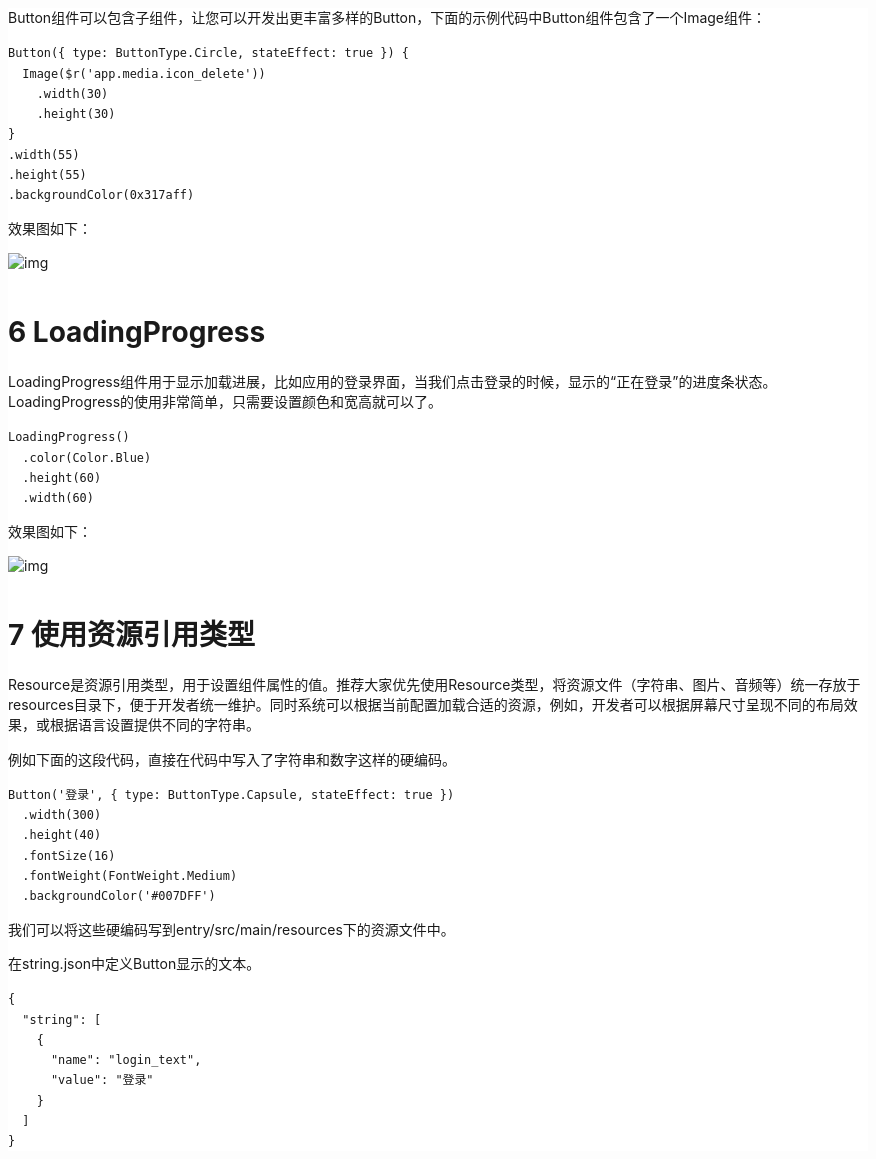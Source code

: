 Button组件可以包含子组件，让您可以开发出更丰富多样的Button，下面的示例代码中Button组件包含了一个Image组件：

```
Button({ type: ButtonType.Circle, stateEffect: true }) {
  Image($r('app.media.icon_delete'))
    .width(30)
    .height(30)
}
.width(55)
.height(55)
.backgroundColor(0x317aff)
```

效果图如下：

![img](https://alliance-communityfile-drcn.dbankcdn.com/FileServer/getFile/cmtyPub/011/111/111/0000000000011111111.20230426112856.05250028441774936004392553471988:50001231000000:2800:9E768DDC55A697A9CB641D7F993F8341216F7E7EF91667CD63665C20125FE2B3.png)

# **6 LoadingProgress**

LoadingProgress组件用于显示加载进展，比如应用的登录界面，当我们点击登录的时候，显示的“正在登录”的进度条状态。LoadingProgress的使用非常简单，只需要设置颜色和宽高就可以了。

```
LoadingProgress()
  .color(Color.Blue)
  .height(60)
  .width(60)
```

效果图如下：

![img](https://alliance-communityfile-drcn.dbankcdn.com/FileServer/getFile/cmtyPub/011/111/111/0000000000011111111.20230426112909.41591808402141198245526656381411:50001231000000:2800:21E5BA0E90D54DEC728D515202D4D8510EDCD119E1E070C610B5960D90C180E2.png)

# **7 使用资源引用类型**

Resource是资源引用类型，用于设置组件属性的值。推荐大家优先使用Resource类型，将资源文件（字符串、图片、音频等）统一存放于resources目录下，便于开发者统一维护。同时系统可以根据当前配置加载合适的资源，例如，开发者可以根据屏幕尺寸呈现不同的布局效果，或根据语言设置提供不同的字符串。

例如下面的这段代码，直接在代码中写入了字符串和数字这样的硬编码。

```
Button('登录', { type: ButtonType.Capsule, stateEffect: true })
  .width(300)
  .height(40)
  .fontSize(16)
  .fontWeight(FontWeight.Medium)
  .backgroundColor('#007DFF')
```

我们可以将这些硬编码写到entry/src/main/resources下的资源文件中。

在string.json中定义Button显示的文本。

```
{
  "string": [
    {
      "name": "login_text",
      "value": "登录"
    }
  ]
} 
```
